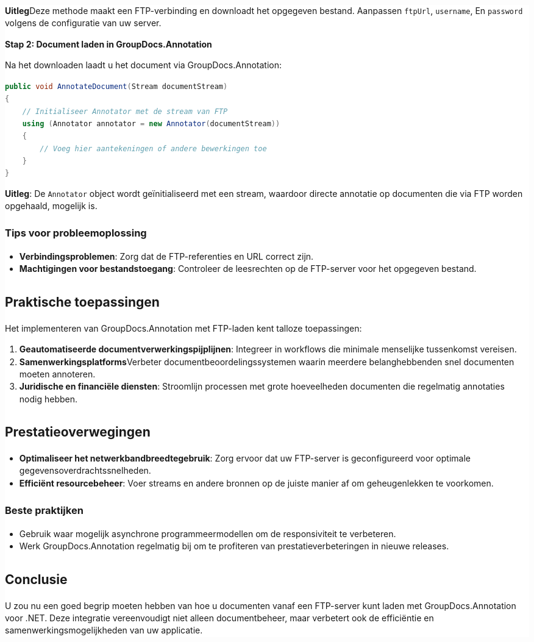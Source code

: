 **Uitleg**Deze methode maakt een FTP-verbinding en downloadt het opgegeven bestand. Aanpassen `ftpUrl`, `username`, En `password` volgens de configuratie van uw server.

**Stap 2: Document laden in GroupDocs.Annotation**

Na het downloaden laadt u het document via GroupDocs.Annotation:

```csharp
public void AnnotateDocument(Stream documentStream)
{
    // Initialiseer Annotator met de stream van FTP
    using (Annotator annotator = new Annotator(documentStream))
    {
        // Voeg hier aantekeningen of andere bewerkingen toe
    }
}
```

**Uitleg**: De `Annotator` object wordt geïnitialiseerd met een stream, waardoor directe annotatie op documenten die via FTP worden opgehaald, mogelijk is.

### Tips voor probleemoplossing
- **Verbindingsproblemen**: Zorg dat de FTP-referenties en URL correct zijn.
- **Machtigingen voor bestandstoegang**: Controleer de leesrechten op de FTP-server voor het opgegeven bestand.

## Praktische toepassingen

Het implementeren van GroupDocs.Annotation met FTP-laden kent talloze toepassingen:

1. **Geautomatiseerde documentverwerkingspijplijnen**: Integreer in workflows die minimale menselijke tussenkomst vereisen.
2. **Samenwerkingsplatforms**Verbeter documentbeoordelingssystemen waarin meerdere belanghebbenden snel documenten moeten annoteren.
3. **Juridische en financiële diensten**: Stroomlijn processen met grote hoeveelheden documenten die regelmatig annotaties nodig hebben.

## Prestatieoverwegingen

- **Optimaliseer het netwerkbandbreedtegebruik**: Zorg ervoor dat uw FTP-server is geconfigureerd voor optimale gegevensoverdrachtssnelheden.
- **Efficiënt resourcebeheer**: Voer streams en andere bronnen op de juiste manier af om geheugenlekken te voorkomen.

### Beste praktijken
- Gebruik waar mogelijk asynchrone programmeermodellen om de responsiviteit te verbeteren.
- Werk GroupDocs.Annotation regelmatig bij om te profiteren van prestatieverbeteringen in nieuwe releases.

## Conclusie

U zou nu een goed begrip moeten hebben van hoe u documenten vanaf een FTP-server kunt laden met GroupDocs.Annotation voor .NET. Deze integratie vereenvoudigt niet alleen documentbeheer, maar verbetert ook de efficiëntie en samenwerkingsmogelijkheden van uw applicatie.
